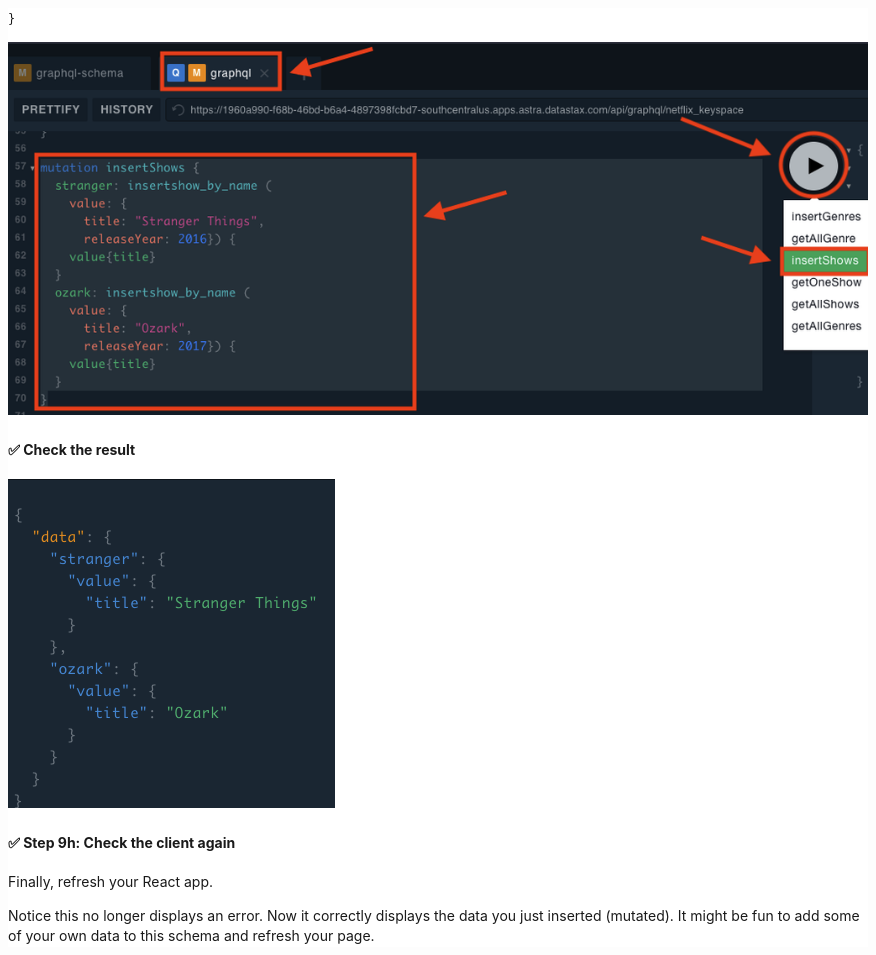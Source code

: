 ```GraphQL
}
```

![GraphQL "insertShows"](tutorial/images/graphql-insertShows.png)

#### ✅ Check the result

![GraphQL insertShows, result](tutorial/images/graphql-insertShows_result.png)

#### ✅ Step 9h: Check the client again

Finally, refresh your React app.

Notice this no longer displays an error. Now it correctly displays the data you just inserted (mutated). It might be fun to add some of your own data to this schema and refresh your page.
